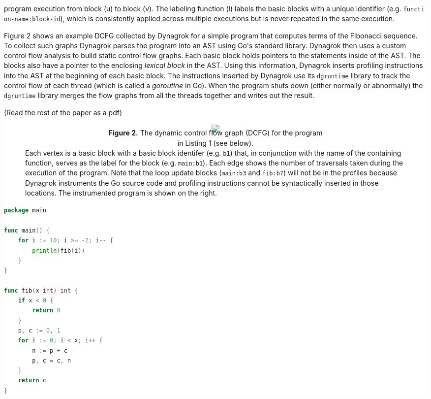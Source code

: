 program execution from block <span class="math">\(u\)</span> to block <span
class="math">\(v\)</span>. The labeling function <span class="math">\(l\)</span>
labels the basic blocks with a unique identifier (e.g.
<code>function-name:block-id</code>), which is consistently applied across
multiple executions but is never repeated in the same execution.
</p>

Figure 2 shows an example DCFG collected by Dynagrok for a simple program that
computes terms of the Fibonacci sequence. To collect such graphs Dynagrok parses
the program into an AST using Go's standard library.  Dynagrok then uses a
custom control flow analysis to build static control flow graphs. Each basic
block holds pointers to the statements inside of the AST. The blocks also have a
pointer to the enclosing *lexical block* in the AST.  Using this information,
Dynagrok inserts profiling instructions into the AST at the beginning of each
basic block. The instructions inserted by Dynagrok use its `dgruntime` library
to track the control flow of each thread (which is called a *goroutine* in Go).
When the program shuts down (either normally or abnormally) the `dgruntime`
library merges the flow graphs from all the threads together and writes out the
result.


([Read the rest of the paper as a pdf]({static}/pdfs/icst-2018.pdf))



<div style="text-align: center;">
<img src="/images/icst-dcfg.png"
     text="Example Dynamic Control Flow Graph"
     style="width: 65%;"/>
</div>
<div style="text-align: center; margin-top: -1em;">
<strong>Figure 2.</strong> 
The dynamic control flow graph (DCFG) for the program <br>
in  Listing 1 (see below).
</div>
<div style="width: 90%; left:05%; position: relative;">
Each vertex is a basic block with a basic block identifer (e.g.
<code>b1</code>) that, in conjunction with the name of the containing function,
serves as the label for the block (e.g. <code>main:b1</code>). Each edge shows
the number of traversals taken during the execution of the program.  Note that
the loop update blocks (<code>main:b3</code> and <code>fib:b7</code>) will not
be in the profiles because Dynagrok instruments the Go source code and profiling
instructions cannot be syntactically inserted in those locations.  The
instrumented program is shown on the right.
</div>

```go
package main

func main() {
    for i := 10; i >= -2; i-- {
        println(fib(i))
    }
}

func fib(x int) int {
    if x < 0 {
        return 0
    }
    p, c := 0, 1
    for i := 0; i < x; i++ {
        n := p + c
        p, c = c, n
    }
    return c
}
```